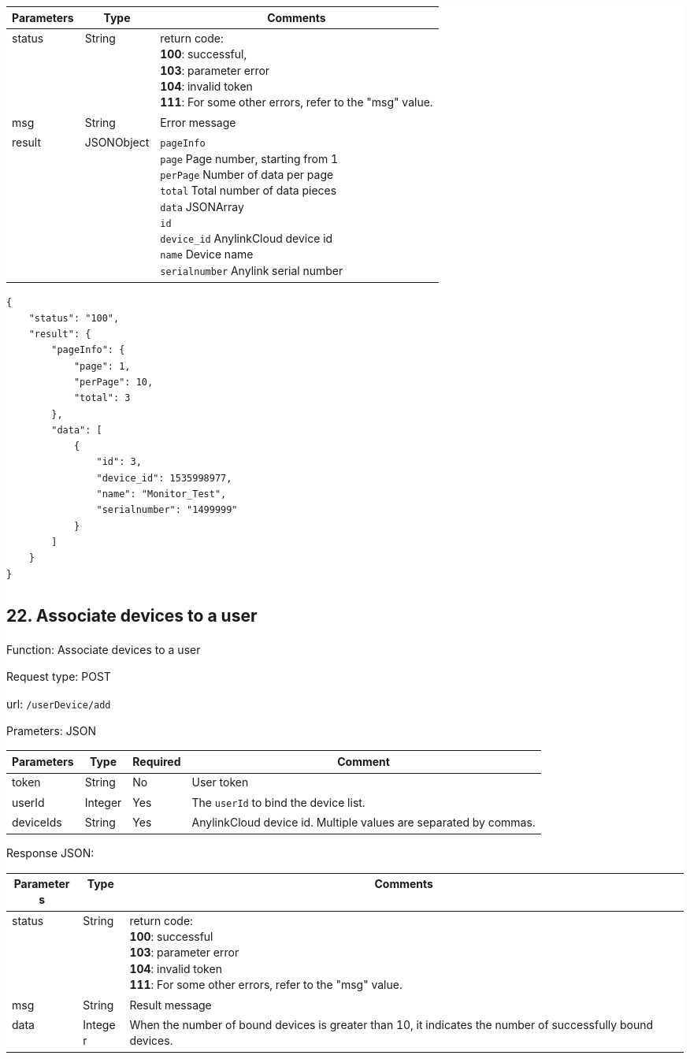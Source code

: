 | Parameters | Type       | Comments                                                     |
| ---------- | ---------- | ------------------------------------------------------------ |
| status     | String     | return code: <br />**100**: successful, <br />**103**: parameter error <br />**104**: invalid token <br />**111**: For some other errors, refer to the "msg" value. |
| msg        | String     | Error message                                                |
| result     | JSONObject | `pageInfo`  <br />     `page` Page number, starting from 1   <br />     `perPage` Number of data per page   <br />     `total` Total number of data pieces <br />`data` JSONArray   <br />     `id`    <br />     `device_id` AnylinkCloud device id   <br />     `name` Device name   <br />     `serialnumber` Anylink serial number |

```
{
    "status": "100",
    "result": {
        "pageInfo": {
            "page": 1,
            "perPage": 10,
            "total": 3
        },
        "data": [
            {
                "id": 3,
                "device_id": 1535998977,
                "name": "Monitor_Test",
                "serialnumber": "1499999"
            }
        ]
    }
}
```

## 22. Associate devices to a user

 Function: Associate devices to a user

 Request type: POST

 url: `/userDevice/add`

 Prameters: JSON

| Parameters | Type    | Required | Comment                                                      |
| ---------- | ------- | -------- | ------------------------------------------------------------ |
| token      | String  | No      | User token                  |
| userId     | Integer | Yes      | The `userId` to bind the device list.                        |
| deviceIds  | String  | Yes      | AnylinkCloud device id. Multiple values are separated by commas. |

 Response JSON:

| Parameters | Type    | Comments                                                     |
| ---------- | ------- | ------------------------------------------------------------ |
| status     | String  | return code: <br />**100**: successful<br />**103**: parameter error <br />**104**: invalid token <br />**111**: For some other errors, refer to the "msg" value. |
| msg        | String  | Result message                                               |
| data       | Integer | When the number of bound devices is greater than 10, it indicates the number of successfully bound devices. |
